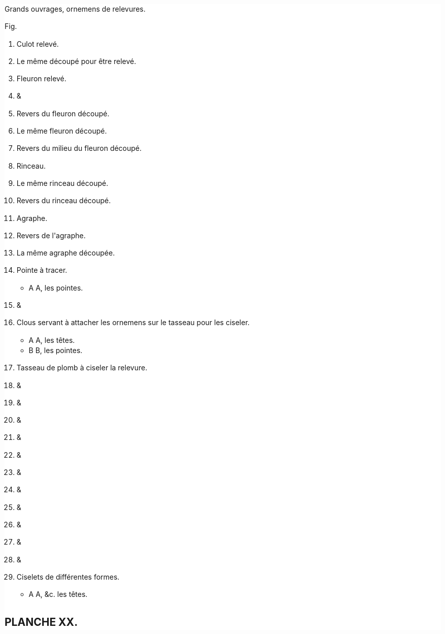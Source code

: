 Grands ouvrages, ornemens de relevures.

Fig.
1. Culot relevé.

2. Le même découpé pour être relevé.

3. Fleuron relevé.

4. &
5. Revers du fleuron découpé.

6. Le même fleuron découpé.

7. Revers du milieu du fleuron découpé.

8. Rinceau.

9. Le même rinceau découpé.

10. Revers du rinceau découpé.

11. Agraphe.

12. Revers de l'agraphe.

13. La même agraphe découpée.

14. Pointe à tracer.
	- A A, les pointes.

15. &
16. Clous servant à attacher les ornemens sur le tasseau pour les ciseler.
	- A A, les têtes.
	- B B, les pointes.

17. Tasseau de plomb à ciseler la relevure.

18. &
19. &
20. &
21. &
22. &
23. &
24. &
25. &
26. &
27. &
28. &
29. Ciselets de différentes formes.
	- A A, &c. les têtes. 


PLANCHE XX.
-----------
